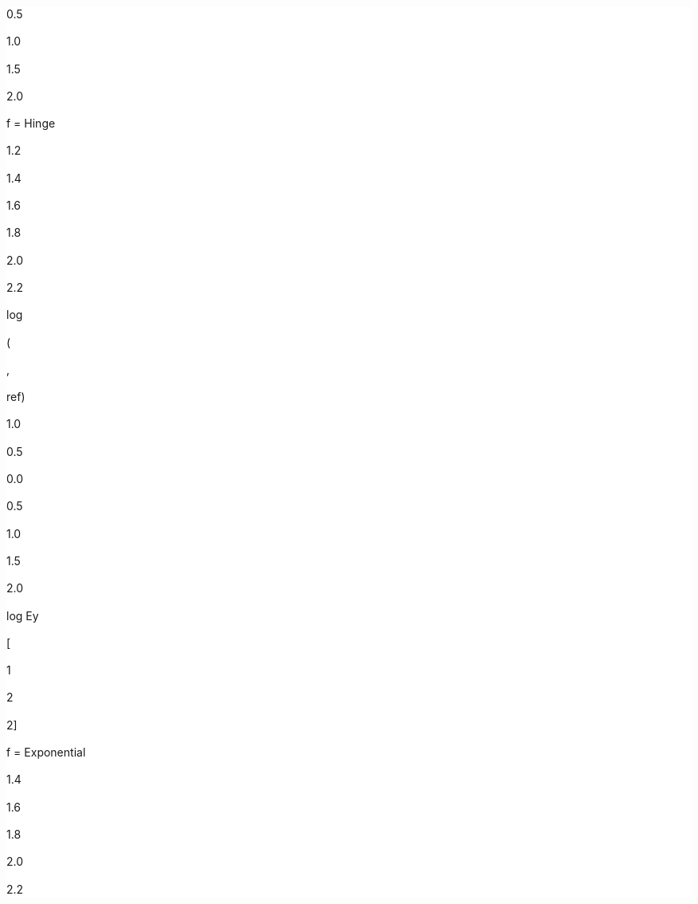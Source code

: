 0.5

1.0

1.5

2.0

f = Hinge

1.2

1.4

1.6

1.8

2.0

2.2

log

(

,

ref)

1.0

0.5

0.0

0.5

1.0

1.5

2.0

log Ey

[

1

2

2]

f = Exponential

1.4

1.6

1.8

2.0

2.2
